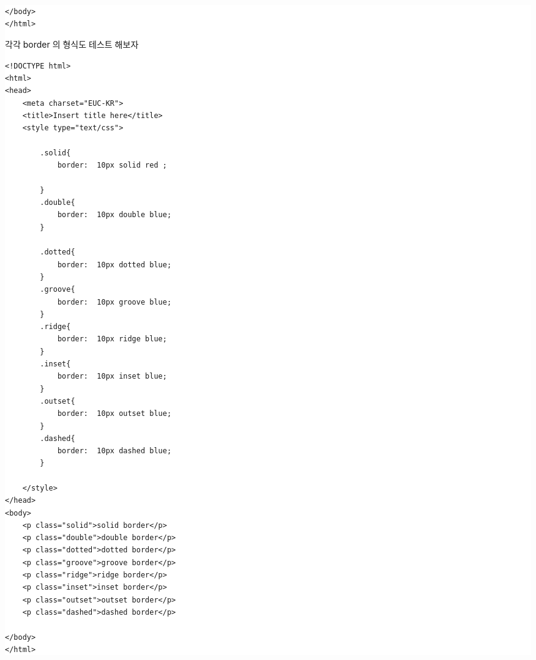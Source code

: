 ```
</body>
</html>

```

각각 border 의 형식도 테스트 해보자

```
<!DOCTYPE html>
<html>
<head>
	<meta charset="EUC-KR">
	<title>Insert title here</title>
	<style type="text/css">

		.solid{
			border:  10px solid red ;

		}
		.double{
			border:  10px double blue;
		}

		.dotted{
			border:  10px dotted blue;
		}
		.groove{
			border:  10px groove blue;
		}
		.ridge{
			border:  10px ridge blue;
		}
		.inset{
			border:  10px inset blue;
		}
		.outset{
			border:  10px outset blue;
		}
		.dashed{
			border:  10px dashed blue;
		}

	</style>
</head>
<body>
	<p class="solid">solid border</p>
	<p class="double">double border</p>
	<p class="dotted">dotted border</p>
	<p class="groove">groove border</p>
	<p class="ridge">ridge border</p>
	<p class="inset">inset border</p>
	<p class="outset">outset border</p>
	<p class="dashed">dashed border</p>

</body>
</html>

```
